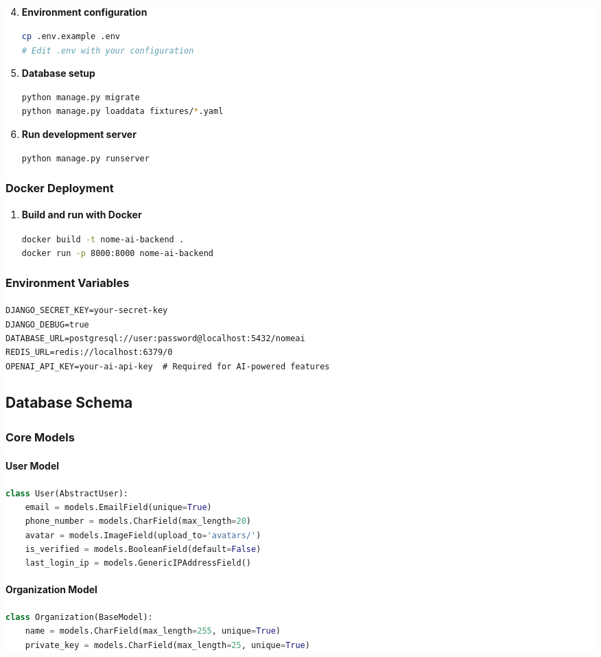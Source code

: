 4. **Environment configuration**
   ```bash
   cp .env.example .env
   # Edit .env with your configuration
   ```

5. **Database setup**
   ```bash
   python manage.py migrate
   python manage.py loaddata fixtures/*.yaml
   ```

6. **Run development server**
   ```bash
   python manage.py runserver
   ```

### Docker Deployment

1. **Build and run with Docker**
   ```bash
   docker build -t nome-ai-backend .
   docker run -p 8000:8000 nome-ai-backend
   ```

### Environment Variables
```env
DJANGO_SECRET_KEY=your-secret-key
DJANGO_DEBUG=true
DATABASE_URL=postgresql://user:password@localhost:5432/nomeai
REDIS_URL=redis://localhost:6379/0
OPENAI_API_KEY=your-ai-api-key  # Required for AI-powered features
```

## Database Schema

### Core Models

#### User Model
```python
class User(AbstractUser):
    email = models.EmailField(unique=True)
    phone_number = models.CharField(max_length=20)
    avatar = models.ImageField(upload_to='avatars/')
    is_verified = models.BooleanField(default=False)
    last_login_ip = models.GenericIPAddressField()
```

#### Organization Model
```python
class Organization(BaseModel):
    name = models.CharField(max_length=255, unique=True)
    private_key = models.CharField(max_length=25, unique=True)
```
